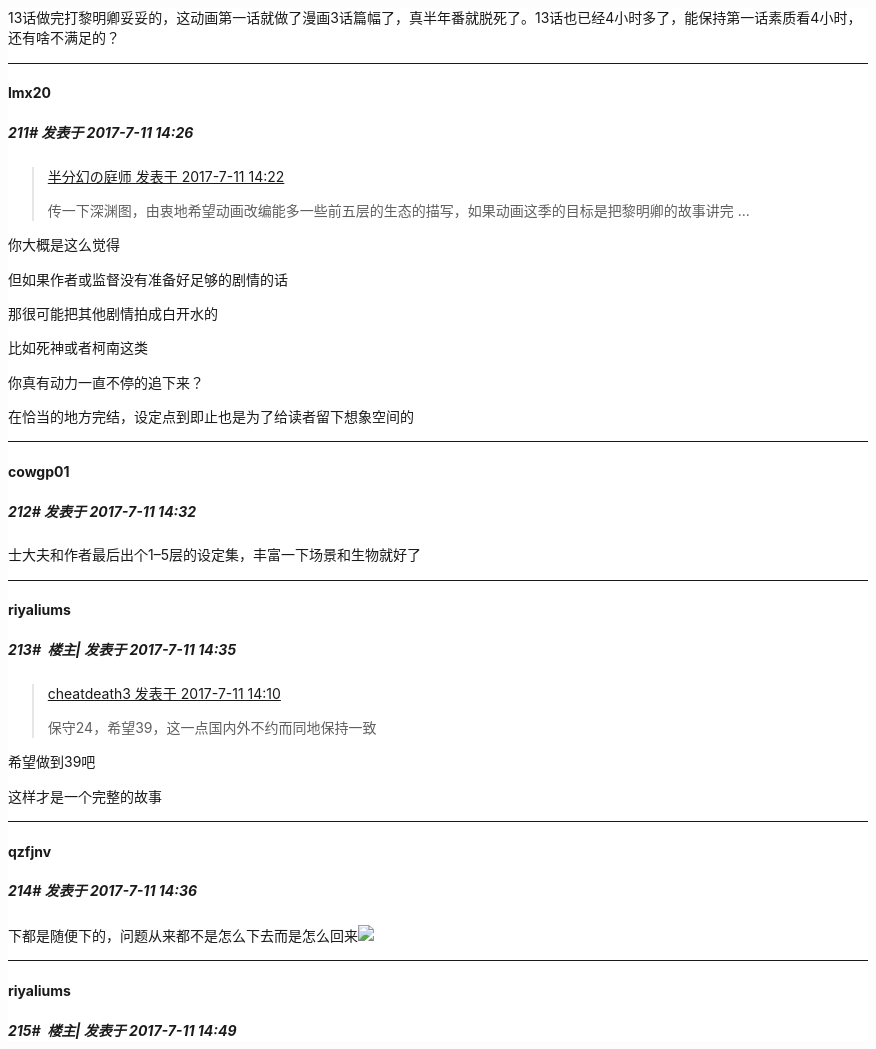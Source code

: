 13话做完打黎明卿妥妥的，这动画第一话就做了漫画3话篇幅了，真半年番就脱死了。13话也已经4小时多了，能保持第一话素质看4小时，还有啥不满足的？



*****

####  lmx20  
##### 211#       发表于 2017-7-11 14:26

<blockquote><a href="httphttps://bbs.saraba1st.com/2b/forum.php?mod=redirect&amp;goto=findpost&amp;pid=36546293&amp;ptid=1528127" target="_blank">半分幻の庭师 发表于 2017-7-11 14:22</a>

传一下深渊图，由衷地希望动画改编能多一些前五层的生态的描写，如果动画这季的目标是把黎明卿的故事讲完 ...</blockquote>
你大概是这么觉得

但如果作者或监督没有准备好足够的剧情的话

那很可能把其他剧情拍成白开水的

比如死神或者柯南这类

你真有动力一直不停的追下来？

在恰当的地方完结，设定点到即止也是为了给读者留下想象空间的

*****

####  cowgp01  
##### 212#       发表于 2017-7-11 14:32

士大夫和作者最后出个1–5层的设定集，丰富一下场景和生物就好了

*****

####  riyaliums  
##### 213#         楼主| 发表于 2017-7-11 14:35

<blockquote><a href="httphttps://bbs.saraba1st.com/2b/forum.php?mod=redirect&amp;goto=findpost&amp;pid=36546182&amp;ptid=1528127" target="_blank">cheatdeath3 发表于 2017-7-11 14:10</a>

保守24，希望39，这一点国内外不约而同地保持一致</blockquote>
希望做到39吧

这样才是一个完整的故事

*****

####  qzfjnv  
##### 214#       发表于 2017-7-11 14:36

下都是随便下的，问题从来都不是怎么下去而是怎么回来<img src="https://static.saraba1st.com/image/smiley/face2017/169.gif" referrerpolicy="no-referrer">

*****

####  riyaliums  
##### 215#         楼主| 发表于 2017-7-11 14:49
